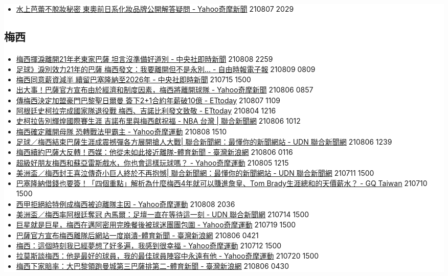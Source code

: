 - [水上芭蕾不脫妝秘密 東奧前日系化妝品牌公開解答疑問 - Yahoo奇摩新聞](https://tw.news.yahoo.com/%E6%B0%B4%E4%B8%8A%E8%8A%AD%E8%95%BE%E4%B8%8D%E8%84%AB%E5%A6%9D%E7%A7%98%E5%AF%86-%E6%9D%B1%E5%A5%A7%E5%89%8D%E6%97%A5%E7%B3%BB%E5%8C%96%E5%A6%9D%E5%93%81%E7%89%8C%E5%85%AC%E9%96%8B%E8%A7%A3%E7%AD%94%E7%96%91%E5%95%8F-115111377.html "水上芭蕾不脫妝秘密 東奧前日系化妝品牌公開解答疑問 - Yahoo奇摩新聞") 210807 2029

## 梅西


- [梅西揮淚離開21年老東家巴薩 坦言沒準備好道別 - 中央社即時新聞](https://www.cna.com.tw/news/aspt/202108080211.aspx "梅西揮淚離開21年老東家巴薩 坦言沒準備好道別 - 中央社即時新聞") 210808 2259
- [足球》淚別效力21年的巴薩 梅西發文：我要離開但不是永別... - 自由時報電子報](https://m.ltn.com.tw/news/sports/breakingnews/3631977 "足球》淚別效力21年的巴薩 梅西發文：我要離開但不是永別... - 自由時報電子報") 210809 0809
- [梅西同意薪資減半 續留巴塞隆納至2026年 - 中央社即時新聞](https://www.cna.com.tw/news/firstnews/202107150239.aspx "梅西同意薪資減半 續留巴塞隆納至2026年 - 中央社即時新聞") 210715 1500
- [出大事！巴薩官方宣布由於經濟和制度因素，梅西將離開球隊 - Yahoo奇摩新聞](https://tw.news.yahoo.com/%E5%87%BA%E5%A4%A7%E4%BA%8B-%E5%B7%B4%E8%96%A9%E5%AE%98%E6%96%B9%E5%AE%A3%E5%B8%83%E7%94%B1%E6%96%BC%E7%B6%93%E6%BF%9F%E5%92%8C%E5%88%B6%E5%BA%A6%E5%9B%A0%E7%B4%A0-%E6%A2%85%E8%A5%BF%E5%B0%87%E9%9B%A2%E9%96%8B%E7%90%83%E9%9A%8A-005023978.html "出大事！巴薩官方宣布由於經濟和制度因素，梅西將離開球隊 - Yahoo奇摩新聞") 210806 0857
- [傳梅西決定加盟豪門巴黎聖日爾曼 簽下2+1合約年薪破10億 - ETtoday](https://sports.ettoday.net/news/2050216 "傳梅西決定加盟豪門巴黎聖日爾曼 簽下2+1合約年薪破10億 - ETtoday") 210807 1109
- [阿根廷史柯拉完成國家隊退役戰 梅西、吉諾比利發文致敬 - ETtoday](https://sports.ettoday.net/news/2047701 "阿根廷史柯拉完成國家隊退役戰 梅西、吉諾比利發文致敬 - ETtoday") 210804 1216
- [史柯拉告別輝煌國際賽生涯 吉諾布里與梅西獻祝福 - NBA 台灣 | 聯合新聞網](https://nba.udn.com/nba/story/6780/5654452 "史柯拉告別輝煌國際賽生涯 吉諾布里與梅西獻祝福 - NBA 台灣 | 聯合新聞網") 210806 1012
- [梅西確定離開母隊 恐轉戰法甲霸主 - Yahoo奇摩運動](https://tw.sports.yahoo.com/news/%E6%A2%85%E8%A5%BF%E7%A2%BA%E5%AE%9A%E9%9B%A2%E9%96%8B%E6%AF%8D%E9%9A%8A-%E6%81%90%E8%BD%89%E6%88%B0%E6%B3%95%E7%94%B2%E9%9C%B8%E4%B8%BB-071008988.html?bcmt=1 "梅西確定離開母隊 恐轉戰法甲霸主 - Yahoo奇摩運動") 210808 1510
- [足球／梅西結束巴薩生涯成震撼彈各方展開搶人大戰| 聯合新聞網：最懂你的新聞網站 - UDN 聯合新聞網](https://udn.com/news/story/7005/5654827?from=udn-catebreaknews_ch2 "足球／梅西結束巴薩生涯成震撼彈各方展開搶人大戰| 聯合新聞網：最懂你的新聞網站 - UDN 聯合新聞網") 210806 1239
- [梅西續約巴薩大反轉！西媒：他從未如此接近離隊-體育新聞 - 臺灣新浪網](https://news.sina.com.tw/article/20210806/39490198.html "梅西續約巴薩大反轉！西媒：他從未如此接近離隊-體育新聞 - 臺灣新浪網") 210806 0116
- [超級好朋友梅西和蘇亞雷斯戲水，你也會這樣玩球嗎？ - Yahoo奇摩運動](https://tw.sports.yahoo.com/news/%E8%B6%85%E7%B4%9A%E5%A5%BD%E6%9C%8B%E5%8F%8B%E6%A2%85%E8%A5%BF%E5%92%8C%E8%98%87%E4%BA%9E%E9%9B%B7%E6%96%AF%E6%88%B2%E6%B0%B4-%E4%BD%A0%E4%B9%9F%E6%9C%83%E9%80%99%E6%A8%A3%E7%8E%A9%E7%90%83%E5%97%8E-041539709.html "超級好朋友梅西和蘇亞雷斯戲水，你也會這樣玩球嗎？ - Yahoo奇摩運動") 210805 1215
- [美洲盃／梅西封王喜泣傳奇小巨人終於不再抱憾| 聯合新聞網：最懂你的新聞網站 - UDN 聯合新聞網](https://udn.com/news/story/7005/5593756 "美洲盃／梅西封王喜泣傳奇小巨人終於不再抱憾| 聯合新聞網：最懂你的新聞網站 - UDN 聯合新聞網") 210711 1500
- [巴塞隆納借錢也要簽！「四個重點」解析為什麼梅西4年就可以賺進詹皇、Tom Brady生涯總和的天價薪水？ - GQ Taiwan](https://www.gq.com.tw/entertainment/article/%E6%A2%85%E8%A5%BF-%E5%A4%A9%E5%83%B9%E8%96%AA%E6%B0%B4 "巴塞隆納借錢也要簽！「四個重點」解析為什麼梅西4年就可以賺進詹皇、Tom Brady生涯總和的天價薪水？ - GQ Taiwan") 210710 1500
- [西甲拒絕給特例成梅西被迫離隊主因 - Yahoo奇摩運動](https://tw.sports.yahoo.com/news/%E8%A5%BF%E7%94%B2%E6%8B%92%E7%B5%95%E7%B5%A6%E7%89%B9%E4%BE%8B%E6%88%90%E6%A2%85%E8%A5%BF%E8%A2%AB%E8%BF%AB%E9%9B%A2%E9%9A%8A%E4%B8%BB%E5%9B%A0-002201171.html?bcmt=1 "西甲拒絕給特例成梅西被迫離隊主因 - Yahoo奇摩運動") 210808 2036
- [美洲盃／梅西率阿根廷奪冠 內馬爾：足壇一直在等待這一刻 - UDN 聯合新聞網](https://udn.com/news/story/7005/5601215 "美洲盃／梅西率阿根廷奪冠 內馬爾：足壇一直在等待這一刻 - UDN 聯合新聞網") 210714 1500
- [巨星就是巨星，梅西在邁阿密用完晚餐後被球迷團團包圍 - Yahoo奇摩運動](https://tw.sports.yahoo.com/news/%E5%B7%A8%E6%98%9F%E5%B0%B1%E6%98%AF%E5%B7%A8%E6%98%9F-%E6%A2%85%E8%A5%BF%E5%9C%A8%E9%82%81%E9%98%BF%E5%AF%86%E7%94%A8%E5%AE%8C%E6%99%9A%E9%A4%90%E5%BE%8C%E8%A2%AB%E7%90%83%E8%BF%B7%E5%9C%98%E5%9C%98%E5%8C%85%E5%9C%8D-035534638.html "巨星就是巨星，梅西在邁阿密用完晚餐後被球迷團團包圍 - Yahoo奇摩運動") 210719 1500
- [巴薩官方宣布梅西離隊后網站一度崩潰-體育新聞 - 臺灣新浪網](https://news.sina.com.tw/article/20210806/39490964.html "巴薩官方宣布梅西離隊后網站一度崩潰-體育新聞 - 臺灣新浪網") 210806 0421
- [梅西：這個時刻我已經夢想了好多遍，我感到很幸福 - Yahoo奇摩運動](https://tw.sports.yahoo.com/news/%E6%A2%85%E8%A5%BF-%E9%80%99%E5%80%8B%E6%99%82%E5%88%BB%E6%88%91%E5%B7%B2%E7%B6%93%E5%A4%A2%E6%83%B3%E4%BA%86%E5%A5%BD%E5%A4%9A%E9%81%8D-%E6%88%91%E6%84%9F%E5%88%B0%E5%BE%88%E5%B9%B8%E7%A6%8F-033015233.html "梅西：這個時刻我已經夢想了好多遍，我感到很幸福 - Yahoo奇摩運動") 210712 1500
- [拉莫斯談梅西：他是最好的球員，我的最佳球員陣容中永遠有他 - Yahoo奇摩運動](https://tw.sports.yahoo.com/news/%E6%8B%89%E8%8E%AB%E6%96%AF%E8%AB%87%E6%A2%85%E8%A5%BF-%E4%BB%96%E6%98%AF%E6%9C%80%E5%A5%BD%E7%9A%84%E7%90%83%E5%93%A1-%E6%88%91%E7%9A%84%E6%9C%80%E4%BD%B3%E7%90%83%E5%93%A1%E9%99%A3%E5%AE%B9%E4%B8%AD%E6%B0%B8%E9%81%A0%E6%9C%89%E4%BB%96-034541338.html "拉莫斯談梅西：他是最好的球員，我的最佳球員陣容中永遠有他 - Yahoo奇摩運動") 210720 1500
- [梅西下家賠率：大巴黎領跑曼城第三巴薩排第二-體育新聞 - 臺灣新浪網](https://news.sina.com.tw/article/20210806/39491000.html "梅西下家賠率：大巴黎領跑曼城第三巴薩排第二-體育新聞 - 臺灣新浪網") 210806 0430
